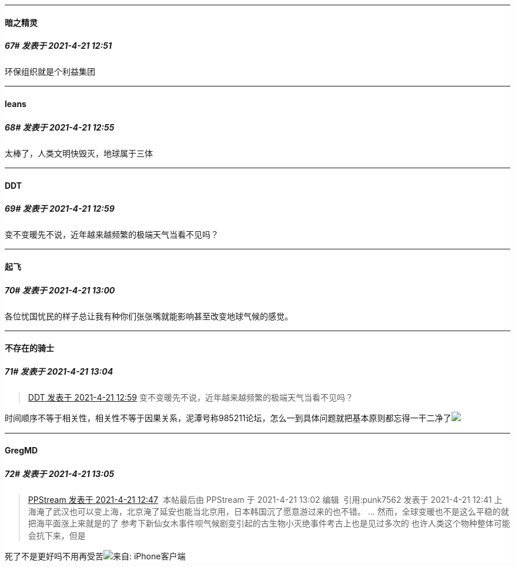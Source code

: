 
*****

####  暗之精灵  
##### 67#       发表于 2021-4-21 12:51


环保组织就是个利益集团


*****

####  leans  
##### 68#       发表于 2021-4-21 12:55


太棒了，人类文明快毁灭，地球属于三体


*****

####  DDT  
##### 69#       发表于 2021-4-21 12:59


变不变暖先不说，近年越来越频繁的极端天气当看不见吗？


*****

####  起飞  
##### 70#       发表于 2021-4-21 13:00


各位忧国忧民的样子总让我有种你们张张嘴就能影响甚至改变地球气候的感觉。


*****

####  不存在的骑士  
##### 71#       发表于 2021-4-21 13:04


<blockquote><a href="httphttps://bbs.saraba1st.com/2b/forum.php?mod=redirect&amp;goto=findpost&amp;pid=51010617&amp;ptid=2000164" target="_blank">DDT 发表于 2021-4-21 12:59</a>
变不变暖先不说，近年越来越频繁的极端天气当看不见吗？</blockquote>
时间顺序不等于相关性，相关性不等于因果关系，泥潭号称985211论坛，怎么一到具体问题就把基本原则都忘得一干二净了<img src="https://static.saraba1st.com/image/smiley/face2017/037.png" referrerpolicy="no-referrer">


*****

####  GregMD  
##### 72#       发表于 2021-4-21 13:05


<blockquote><a href="httphttps://bbs.saraba1st.com/2b/forum.php?mod=redirect&amp;goto=findpost&amp;pid=51010484&amp;ptid=2000164" target="_blank"> PPStream 发表于 2021-4-21 12:47</a>  本帖最后由 PPStream 于 2021-4-21 13:02 编辑  引用:punk7562 发表于 2021-4-21 12:41 上海淹了武汉也可以变上海，北京淹了延安也能当北京用，日本韩国沉了愿意游过来的也不错。 ... 然而，全球变暖也不是这么平稳的就把海平面涨上来就是的了 参考下新仙女木事件呗气候剧变引起的古生物小灭绝事件考古上也是见过多次的 也许人类这个物种整体可能会抗下来，但是 </blockquote>
死了不是更好吗不用再受苦<img src="https://static.saraba1st.com/image/smiley/face2017/187.png" referrerpolicy="no-referrer">来自: iPhone客户端
